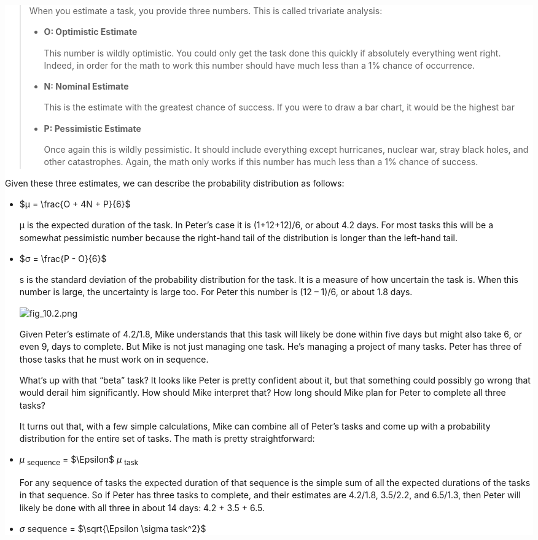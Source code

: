 > When you estimate a task, you provide three numbers. This is called trivariate 
> analysis:
> 
> - **O: Optimistic Estimate**
>   
>   This number is wildly optimistic. You could only get the task done this quickly if absolutely everything went right. Indeed, in order for the math to work this number should have much less than a 1% chance of occurrence.
> 
> - **N: Nominal Estimate**
>   
>   This is the estimate with the greatest chance of success. If you were to draw a bar chart, it would be the highest bar
> 
> - **P: Pessimistic Estimate**
>   
>   Once again this is wildly pessimistic. It should include everything except hurricanes, nuclear war, stray black holes, and other catastrophes. Again, the math only works if this number has much less than a 1% chance of success.

Given these three estimates, we can describe the probability distribution as 
follows:

- $μ = \frac{O + 4N + P}{6}$
  
  μ is the expected duration of the task. In Peter’s case it is (1+12+12)/6, or about 4.2 days. For most tasks this will be a somewhat pessimistic number because the right-hand tail of the distribution is longer than the left-hand tail.

- $σ = \frac{P - O}{6}$
  
  s is the standard deviation of the probability distribution for the task. It is a measure of how uncertain the task is. When this number is large, the uncertainty is large too. For Peter this number is (12 – 1)/6, or about 1.8 days.
  
  ![fig_10.2.png](A:\PLAYGROUND\collection_summary_book\clean_code\code_of_conduct\image\fig_10.2.png)
  
  Given Peter’s estimate of 4.2/1.8, Mike understands that this task will likely be done within five days but might also take 6, or even 9, days to complete. But Mike is not just managing one task. He’s managing a project of many tasks. Peter has three of those tasks that he must work on in sequence.
  
  What’s up with that “beta” task? It looks like Peter is pretty confident about it, but that something could possibly go wrong that would derail him significantly. How should Mike interpret that? How long should Mike plan for Peter to complete all three tasks?
  
  It turns out that, with a few simple calculations, Mike can combine all of Peter’s tasks and come up with a probability distribution for the entire set of tasks. The math is pretty straightforward:

- $\mu$ <sub>sequence</sub> = $\Epsilon$ $\mu$ <sub>task</sub> 
  
  For any sequence of tasks the expected duration of that sequence is the simple sum of all the expected durations of the tasks in that sequence. So if Peter has three tasks to complete, and their estimates are 4.2/1.8, 3.5/2.2, and 6.5/1.3, then Peter will likely be done with all three in about 14 days: 4.2 + 3.5 + 6.5.

- $\sigma$ sequence = $\sqrt{\Epsilon \sigma task^2}$ 
  